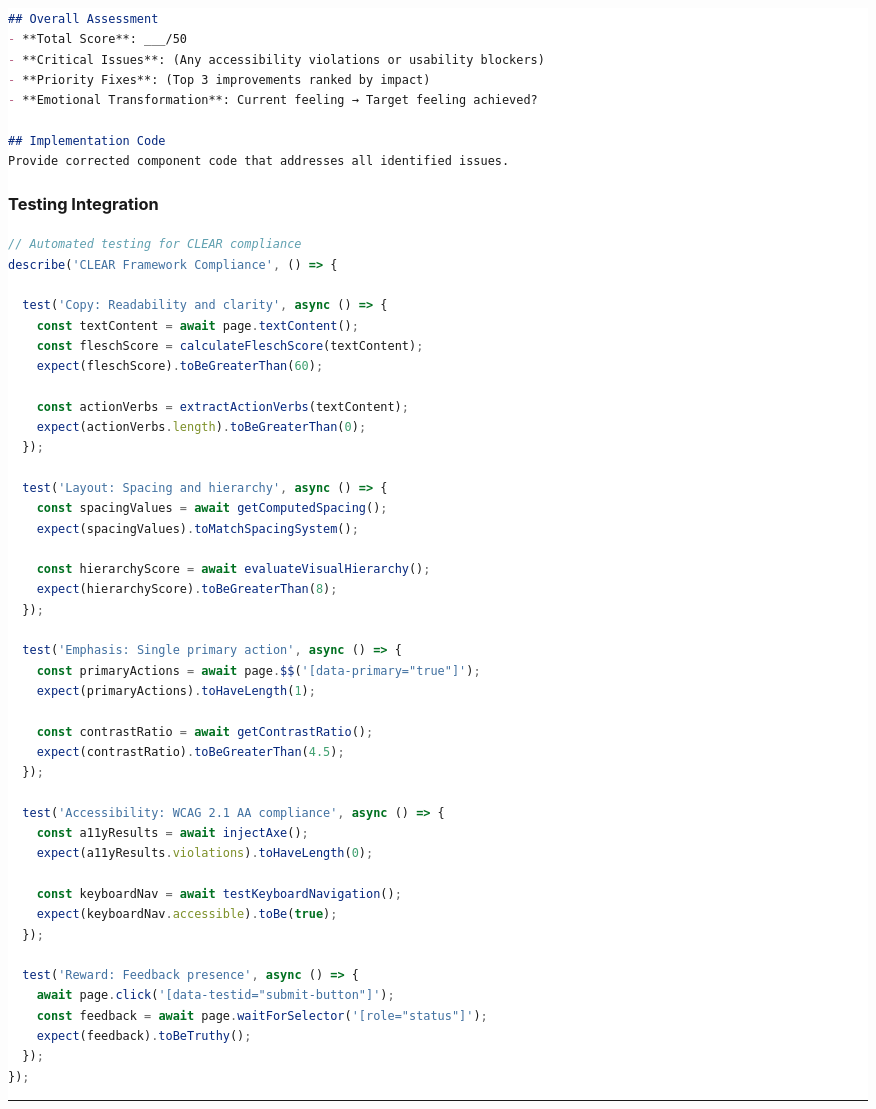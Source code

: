 ```markdown
## Overall Assessment
- **Total Score**: ___/50
- **Critical Issues**: (Any accessibility violations or usability blockers)
- **Priority Fixes**: (Top 3 improvements ranked by impact)
- **Emotional Transformation**: Current feeling → Target feeling achieved?

## Implementation Code
Provide corrected component code that addresses all identified issues.
```

### Testing Integration
```javascript
// Automated testing for CLEAR compliance
describe('CLEAR Framework Compliance', () => {
  
  test('Copy: Readability and clarity', async () => {
    const textContent = await page.textContent();
    const fleschScore = calculateFleschScore(textContent);
    expect(fleschScore).toBeGreaterThan(60);
    
    const actionVerbs = extractActionVerbs(textContent);
    expect(actionVerbs.length).toBeGreaterThan(0);
  });
  
  test('Layout: Spacing and hierarchy', async () => {
    const spacingValues = await getComputedSpacing();
    expect(spacingValues).toMatchSpacingSystem();
    
    const hierarchyScore = await evaluateVisualHierarchy();
    expect(hierarchyScore).toBeGreaterThan(8);
  });
  
  test('Emphasis: Single primary action', async () => {
    const primaryActions = await page.$$('[data-primary="true"]');
    expect(primaryActions).toHaveLength(1);
    
    const contrastRatio = await getContrastRatio();
    expect(contrastRatio).toBeGreaterThan(4.5);
  });
  
  test('Accessibility: WCAG 2.1 AA compliance', async () => {
    const a11yResults = await injectAxe();
    expect(a11yResults.violations).toHaveLength(0);
    
    const keyboardNav = await testKeyboardNavigation();
    expect(keyboardNav.accessible).toBe(true);
  });
  
  test('Reward: Feedback presence', async () => {
    await page.click('[data-testid="submit-button"]');
    const feedback = await page.waitForSelector('[role="status"]');
    expect(feedback).toBeTruthy();
  });
});
```

---